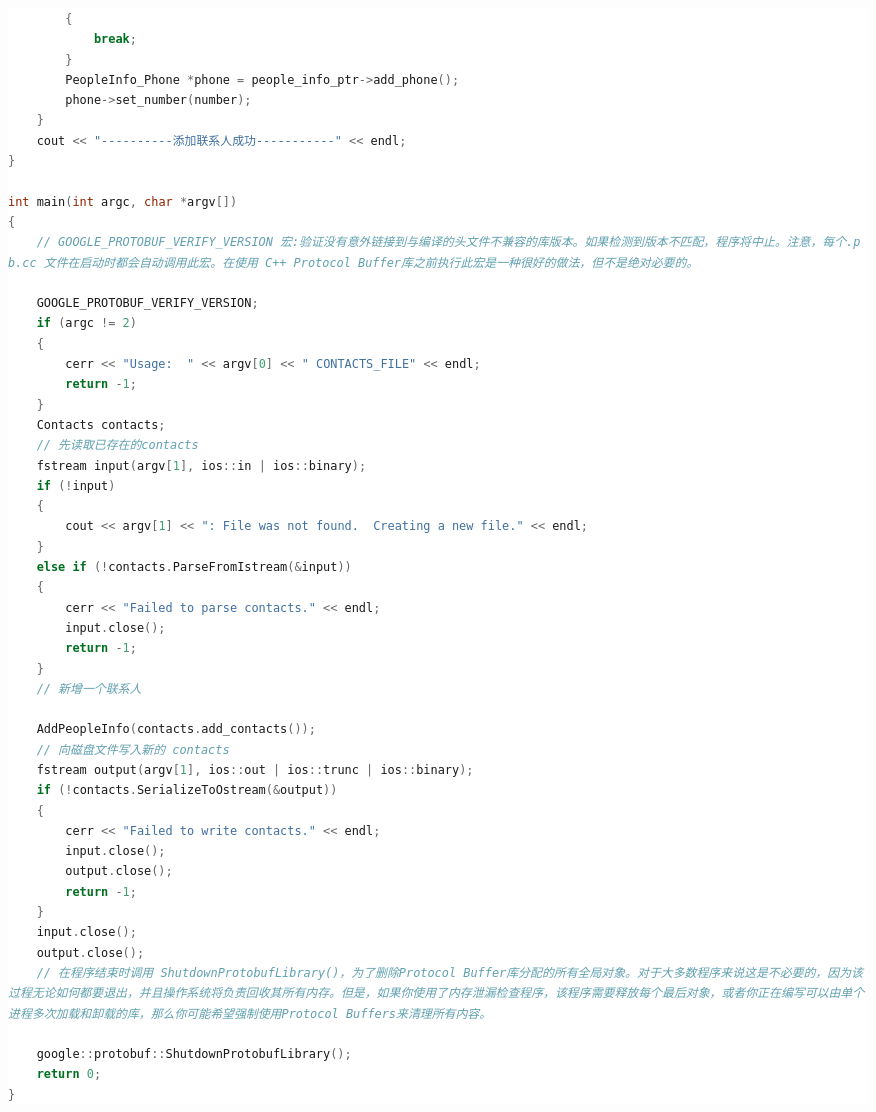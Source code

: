 ```c++
        {
            break;
        }
        PeopleInfo_Phone *phone = people_info_ptr->add_phone();
        phone->set_number(number);
    }
    cout << "----------添加联系⼈成功-----------" << endl;
}

int main(int argc, char *argv[])
{
    // GOOGLE_PROTOBUF_VERIFY_VERSION 宏:验证没有意外链接到与编译的头⽂件不兼容的库版本。如果检测到版本不匹配，程序将中⽌。注意，每个.pb.cc ⽂件在启动时都会⾃动调⽤此宏。在使⽤ C++ Protocol Buffer库之前执⾏此宏是⼀种很好的做法，但不是绝对必要的。

    GOOGLE_PROTOBUF_VERIFY_VERSION;
    if (argc != 2)
    {
        cerr << "Usage:  " << argv[0] << " CONTACTS_FILE" << endl;
        return -1;
    }
    Contacts contacts;
    // 先读取已存在的contacts
    fstream input(argv[1], ios::in | ios::binary);
    if (!input)
    {
        cout << argv[1] << ": File was not found.  Creating a new file." << endl;
    }
    else if (!contacts.ParseFromIstream(&input))
    {
        cerr << "Failed to parse contacts." << endl;
        input.close();
        return -1;
    }
    // 新增⼀个联系⼈

    AddPeopleInfo(contacts.add_contacts());
    // 向磁盘⽂件写⼊新的 contacts
    fstream output(argv[1], ios::out | ios::trunc | ios::binary);
    if (!contacts.SerializeToOstream(&output))
    {
        cerr << "Failed to write contacts." << endl;
        input.close();
        output.close();
        return -1;
    }
    input.close();
    output.close();
    // 在程序结束时调⽤ ShutdownProtobufLibrary()，为了删除Protocol Buffer库分配的所有全局对象。对于⼤多数程序来说这是不必要的，因为该过程⽆论如何都要退出，并且操作系统将负责回收其所有内存。但是，如果你使⽤了内存泄漏检查程序，该程序需要释放每个最后对象，或者你正在编写可以由单个进程多次加载和卸载的库，那么你可能希望强制使⽤Protocol Buffers来清理所有内容。

    google::protobuf::ShutdownProtobufLibrary();
    return 0;
}
```
